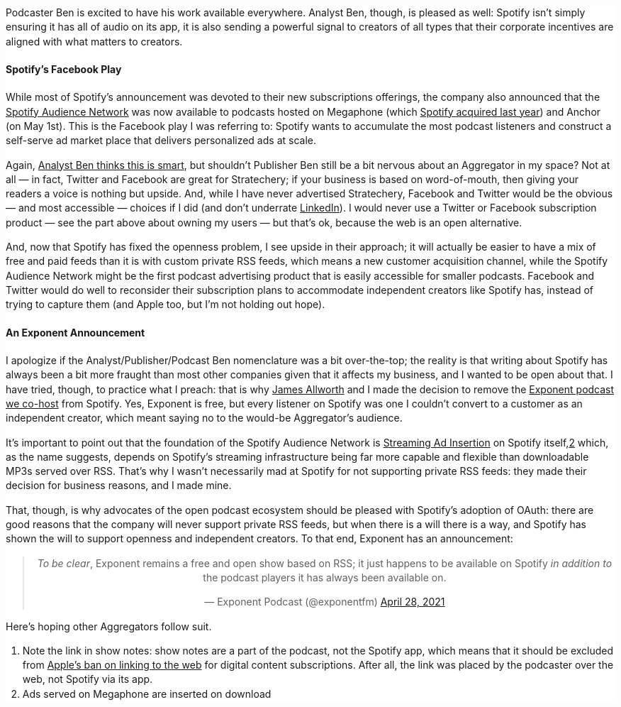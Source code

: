 Podcaster Ben is excited to have his work available everywhere. Analyst Ben, though, is pleased as well: Spotify isn&#8217;t simply ensuring it has all of audio on its app, it is also sending a powerful signal to creators of all types that their corporate incentives are aligned with what matters to creators.</p><h4>Spotify&#8217;s Facebook Play</h4><p>While most of Spotify&#8217;s announcement was devoted to their new subscriptions offerings, the company also announced that the <a href="https://ads.spotify.com/en-US/news-and-insights/2021-podcast-ads-announcements/">Spotify Audience Network</a> was now available to podcasts hosted on Megaphone (which <a href="https://stratechery.com/2020/spotify-buys-megaphone-spotifys-podcast-strategy-spotifys-megaphone-strategy/">Spotify acquired last year</a>) and Anchor (on May 1st). This is the Facebook play I was referring to: Spotify wants to accumulate the most podcast listeners and construct a self-serve ad market place that delivers personalized ads at scale.</p><p>Again, <a href="https://stratechery.com/2019/spotifys-podcast-aggregation-play/">Analyst Ben thinks this is smart</a>, but shouldn&#8217;t Publisher Ben still be a bit nervous about an Aggregator in my space? Not at all — in fact, Twitter and Facebook are great for Stratechery; if your business is based on word-of-mouth, then giving your readers a voice is nothing but upside. And, while I have never advertised Stratechery, Facebook and Twitter would be the obvious — and most accessible — choices if I did (and don&#8217;t underrate <a href="https://stratechery.com/2019/spotifys-podcast-aggregation-play/">LinkedIn</a>). I would never use a Twitter or Facebook subscription product — see the part above about owning my users — but that&#8217;s ok, because the web is an open alternative.</p><p>And, now that Spotify has fixed the openness problem, I see upside in their approach; it will actually be easier to have a mix of free and paid feeds than it is with custom private RSS feeds, which means a new customer acquisition channel, while the Spotify Audience Network might be the first podcast advertising product that is easily accessible for smaller podcasts. Facebook and Twitter would do well to reconsider their subscription plans to accommodate independent creators like Spotify has, instead of trying to capture them (and Apple too, but I&#8217;m not holding out hope).</p><h4>An Exponent Announcement</h4><p>I apologize if the Analyst/Publisher/Podcast Ben nomenclature was a bit over-the-top; the reality is that writing about Spotify has always been a bit more fraught than most other companies given that it affects my business, and I wanted to be open about that. I have tried, though, to practice what I preach: that is why <a href="https://twitter.com/jamesallworth">James Allworth</a> and I made the decision to remove the <a href="https://exponent.fm/">Exponent podcast we co-host</a> from Spotify. Yes, Exponent is free, but every listener on Spotify was one I couldn&#8217;t convert to a customer as an independent creator, which meant saying no to the would-be Aggregator&#8217;s audience.</p><p>It&#8217;s important to point out that the foundation of the Spotify Audience Network is <a href="https://ads.spotify.com/en-US/news-and-insights/streaming-ad-insertion-podcast-advertising/">Streaming Ad Insertion</a> on Spotify itself,<a href="https://stratechery.com/2021/spotifys-surprise/#footnote_1_5828" id="identifier_1_5828" class="footnote-link footnote-identifier-link" title="Ads served on Megaphone are inserted on download">2</a> which, as the name suggests, depends on Spotify&#8217;s streaming infrastructure being far more capable and flexible than downloadable MP3s served over RSS. That&#8217;s why I wasn&#8217;t necessarily mad at Spotify for not supporting private RSS feeds: they made their decision for business reasons, and I made mine.</p><p>That, though, is why advocates of the open podcast ecosystem should be pleased with Spotify&#8217;s adoption of OAuth: there are good reasons that the company will never support private RSS feeds, but when there is a will there is a way, and Spotify has shown the will to support openness and independent creators. To that end, Exponent has an announcement:</p><div align="center"><blockquote class="twitter-tweet" data-dnt="true"><p lang="en" dir="ltr">*To be clear*, Exponent remains a free and open show based on RSS; it just happens to be available on Spotify *in addition to* the podcast players it has always been available on.</p><p>&mdash; Exponent Podcast (@exponentfm) <a href="https://twitter.com/exponentfm/status/1387373062077620228?ref_src=twsrc%5Etfw">April 28, 2021</a></p></blockquote><p> <script async src="https://platform.twitter.com/widgets.js" charset="utf-8"></script></div><p>Here&#8217;s hoping other Aggregators follow suit.</p><ol class="footnotes"><li id="footnote_0_5828" class="footnote">Note the link in show notes: show notes are a part of the podcast, not the Spotify app, which means that it should be excluded from <a href="https://stratechery.com/2021/app-stores-in-congress-apples-arguments-meta-points/">Apple&#8217;s ban on linking to the web</a> for digital content subscriptions. After all, the link was placed by the podcaster over the web, not Spotify via its app.</li><li id="footnote_1_5828" class="footnote">Ads served on Megaphone are inserted on download</li></ol>
</div>
